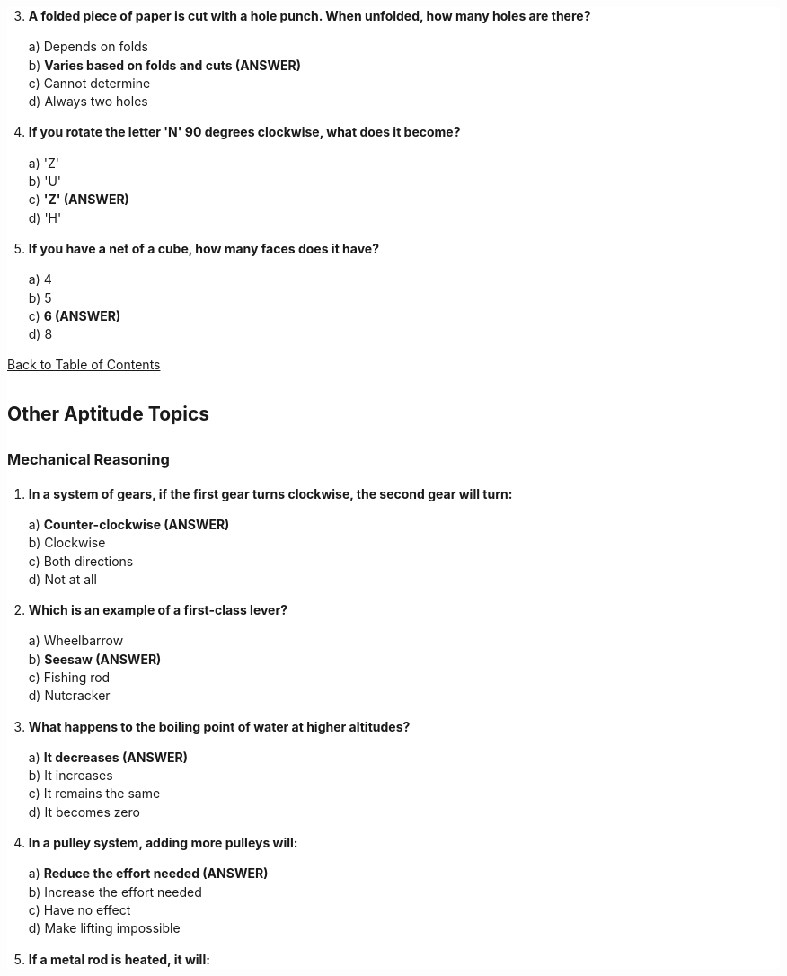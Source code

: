 3. **A folded piece of paper is cut with a hole punch. When unfolded, how many holes are there?**

   a) Depends on folds  
   b) **Varies based on folds and cuts (ANSWER)**  
   c) Cannot determine  
   d) Always two holes

4. **If you rotate the letter 'N' 90 degrees clockwise, what does it become?**

   a) 'Z'  
   b) 'U'  
   c) **'Z' (ANSWER)**  
   d) 'H'

5. **If you have a net of a cube, how many faces does it have?**

   a) 4  
   b) 5  
   c) **6 (ANSWER)**  
   d) 8

[Back to Table of Contents](#table-of-contents)

## **Other Aptitude Topics**

### **Mechanical Reasoning**

1. **In a system of gears, if the first gear turns clockwise, the second gear will turn:**

   a) **Counter-clockwise (ANSWER)**  
   b) Clockwise  
   c) Both directions  
   d) Not at all

2. **Which is an example of a first-class lever?**

   a) Wheelbarrow  
   b) **Seesaw (ANSWER)**  
   c) Fishing rod  
   d) Nutcracker

3. **What happens to the boiling point of water at higher altitudes?**

   a) **It decreases (ANSWER)**  
   b) It increases  
   c) It remains the same  
   d) It becomes zero

4. **In a pulley system, adding more pulleys will:**

   a) **Reduce the effort needed (ANSWER)**  
   b) Increase the effort needed  
   c) Have no effect  
   d) Make lifting impossible

5. **If a metal rod is heated, it will:**
